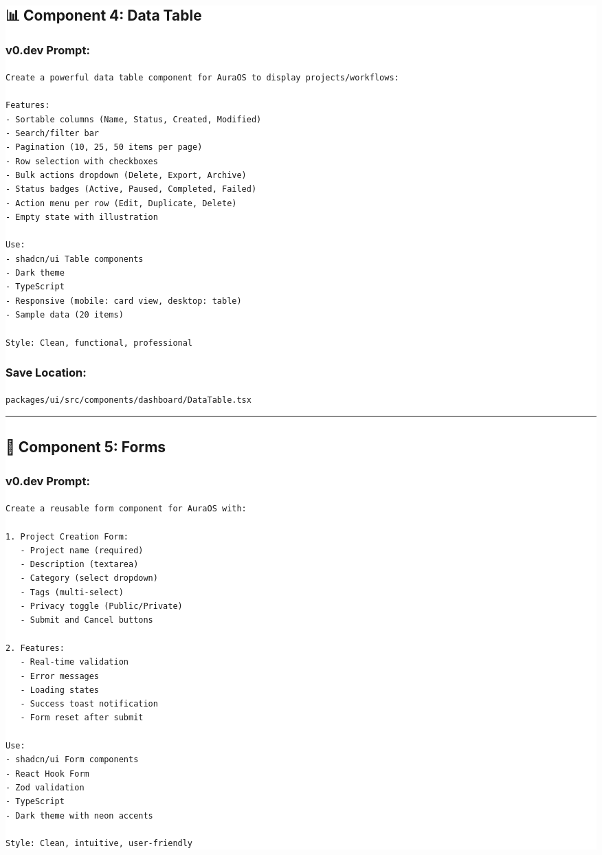 ## 📊 Component 4: Data Table

### v0.dev Prompt:
```
Create a powerful data table component for AuraOS to display projects/workflows:

Features:
- Sortable columns (Name, Status, Created, Modified)
- Search/filter bar
- Pagination (10, 25, 50 items per page)
- Row selection with checkboxes
- Bulk actions dropdown (Delete, Export, Archive)
- Status badges (Active, Paused, Completed, Failed)
- Action menu per row (Edit, Duplicate, Delete)
- Empty state with illustration

Use:
- shadcn/ui Table components
- Dark theme
- TypeScript
- Responsive (mobile: card view, desktop: table)
- Sample data (20 items)

Style: Clean, functional, professional
```

### Save Location:
```
packages/ui/src/components/dashboard/DataTable.tsx
```

---

## 📝 Component 5: Forms

### v0.dev Prompt:
```
Create a reusable form component for AuraOS with:

1. Project Creation Form:
   - Project name (required)
   - Description (textarea)
   - Category (select dropdown)
   - Tags (multi-select)
   - Privacy toggle (Public/Private)
   - Submit and Cancel buttons

2. Features:
   - Real-time validation
   - Error messages
   - Loading states
   - Success toast notification
   - Form reset after submit

Use:
- shadcn/ui Form components
- React Hook Form
- Zod validation
- TypeScript
- Dark theme with neon accents

Style: Clean, intuitive, user-friendly
```